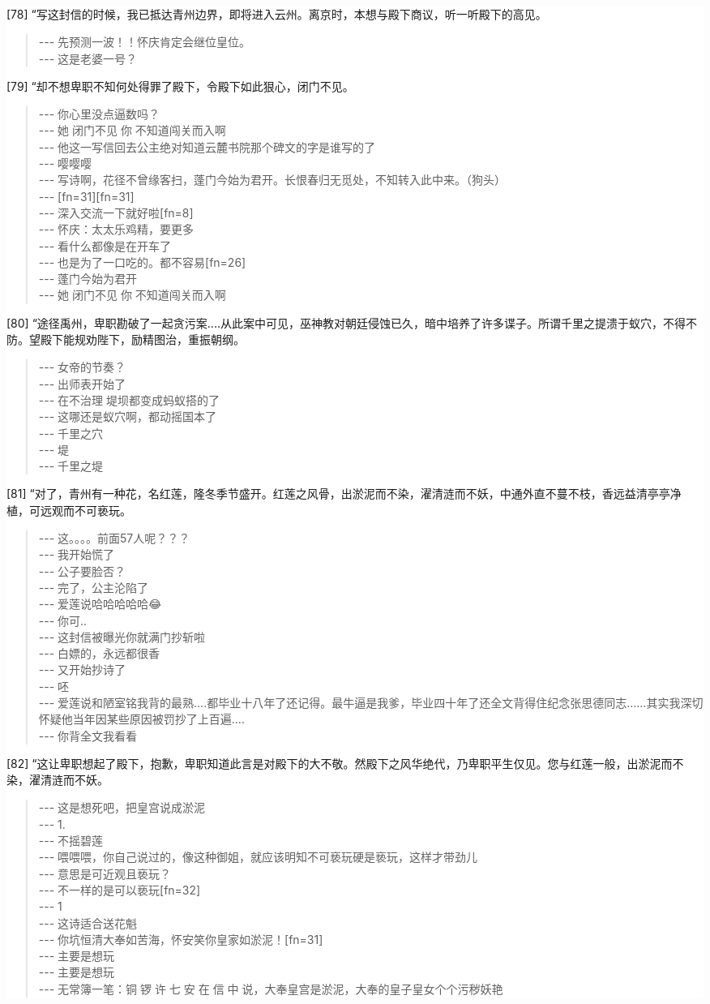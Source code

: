 [78] “写这封信的时候，我已抵达青州边界，即将进入云州。离京时，本想与殿下商议，听一听殿下的高见。
>--- 先预测一波！！怀庆肯定会继位皇位。<br>
>--- 这是老婆一号？<br>

[79] “却不想卑职不知何处得罪了殿下，令殿下如此狠心，闭门不见。
>--- 你心里没点逼数吗？<br>
>--- 她 闭门不见 你 不知道闯关而入啊<br>
>--- 他这一写信回去公主绝对知道云麓书院那个碑文的字是谁写的了<br>
>--- 嘤嘤嘤<br>
>--- 写诗啊，花径不曾缘客扫，蓬门今始为君开。长恨春归无觅处，不知转入此中来。（狗头）<br>
>--- [fn=31][fn=31]<br>
>--- 深入交流一下就好啦[fn=8]<br>
>--- 怀庆：太太乐鸡精，要更多<br>
>--- 看什么都像是在开车了<br>
>--- 也是为了一口吃的。都不容易[fn=26]<br>
>--- 蓬门今始为君开<br>
>--- 她 闭门不见 你 不知道闯关而入啊<br>

[80] “途径禹州，卑职勘破了一起贪污案....从此案中可见，巫神教对朝廷侵蚀已久，暗中培养了许多谍子。所谓千里之提溃于蚁穴，不得不防。望殿下能规劝陛下，励精图治，重振朝纲。
>--- 女帝的节奏？<br>
>--- 出师表开始了<br>
>--- 在不治理 堤坝都变成蚂蚁搭的了<br>
>--- 这哪还是蚁穴啊，都动摇国本了<br>
>--- 千里之穴<br>
>--- 堤<br>
>--- 千里之堤<br>

[81] “对了，青州有一种花，名红莲，隆冬季节盛开。红莲之风骨，出淤泥而不染，濯清涟而不妖，中通外直不蔓不枝，香远益清亭亭净植，可远观而不可亵玩。
>--- 这。。。。前面57人呢？？？<br>
>--- 我开始慌了<br>
>--- 公子要脸否？<br>
>--- 完了，公主沦陷了<br>
>--- 爱莲说哈哈哈哈哈😂<br>
>--- 你可..<br>
>--- 这封信被曝光你就满门抄斩啦<br>
>--- 白嫖的，永远都很香<br>
>--- 又开始抄诗了<br>
>--- 呸<br>
>--- 爱莲说和陋室铭我背的最熟....都毕业十八年了还记得。最牛逼是我爹，毕业四十年了还全文背得住纪念张思德同志……其实我深切怀疑他当年因某些原因被罚抄了上百遍....<br>
>--- 你背全文我看看<br>

[82] “这让卑职想起了殿下，抱歉，卑职知道此言是对殿下的大不敬。然殿下之风华绝代，乃卑职平生仅见。您与红莲一般，出淤泥而不染，濯清涟而不妖。
>--- 这是想死吧，把皇宫说成淤泥<br>
>--- 1.<br>
>--- 不摇碧莲<br>
>--- 喂喂喂，你自己说过的，像这种御姐，就应该明知不可亵玩硬是亵玩，这样才带劲儿<br>
>--- 意思是可近观且亵玩？<br>
>--- 不一样的是可以亵玩[fn=32]<br>
>--- 1<br>
>--- 这诗适合送花魁<br>
>--- 你坑恒清大奉如苦海，怀安笑你皇家如淤泥！[fn=31]<br>
>--- 主要是想玩<br>
>--- 主要是想玩<br>
>--- 无常簿一笔：铜 锣 许 七 安 在 信 中 说，大奉皇宫是淤泥，大奉的皇子皇女个个污秽妖艳<br>
